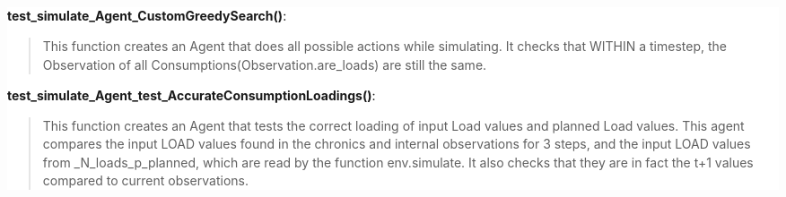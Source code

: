 **test_simulate_Agent_CustomGreedySearch()**:
>This function creates an Agent that does all possible actions while simulating. It checks that WITHIN a timestep,
the Observation of all Consumptions(Observation.are_loads) are still the same.

**test_simulate_Agent_test_AccurateConsumptionLoadings()**:
>This function creates an Agent that tests the correct loading of input Load values and planned Load values.
This agent compares the input LOAD values found in the chronics and internal observations for 3 steps,
and the input LOAD values from _N_loads_p_planned, which are read by the function env.simulate. It also checks that 
they are in fact the t+1 values compared to current observations.


